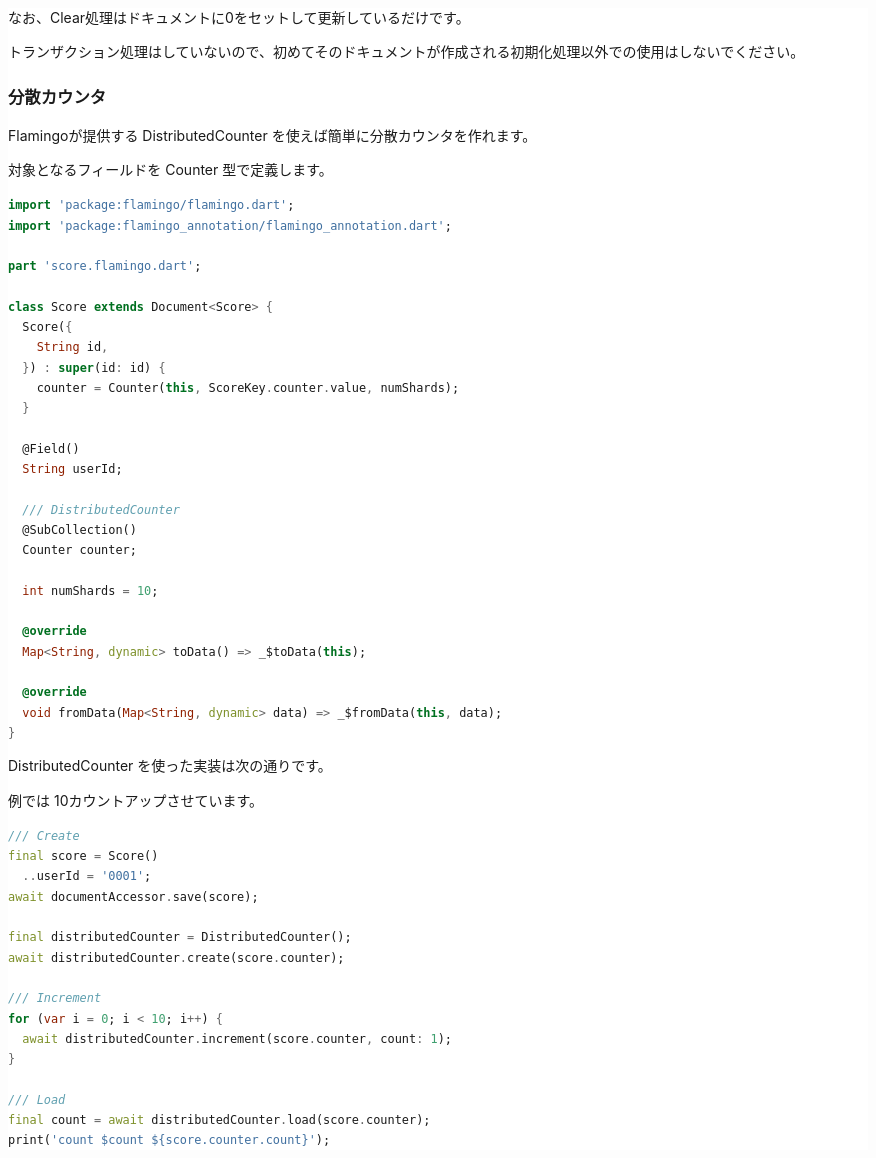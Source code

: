 なお、Clear処理はドキュメントに0をセットして更新しているだけです。

トランザクション処理はしていないので、初めてそのドキュメントが作成される初期化処理以外での使用はしないでください。

### 分散カウンタ

Flamingoが提供する DistributedCounter を使えば簡単に分散カウンタを作れます。

対象となるフィールドを Counter 型で定義します。

```dart
import 'package:flamingo/flamingo.dart';
import 'package:flamingo_annotation/flamingo_annotation.dart';

part 'score.flamingo.dart';

class Score extends Document<Score> {
  Score({
    String id,
  }) : super(id: id) {
    counter = Counter(this, ScoreKey.counter.value, numShards);
  }

  @Field()
  String userId;

  /// DistributedCounter
  @SubCollection()
  Counter counter;

  int numShards = 10;

  @override
  Map<String, dynamic> toData() => _$toData(this);

  @override
  void fromData(Map<String, dynamic> data) => _$fromData(this, data);
}
```

DistributedCounter を使った実装は次の通りです。

例では 10カウントアップさせています。

```dart
/// Create
final score = Score()
  ..userId = '0001';
await documentAccessor.save(score);

final distributedCounter = DistributedCounter();
await distributedCounter.create(score.counter);

/// Increment
for (var i = 0; i < 10; i++) {
  await distributedCounter.increment(score.counter, count: 1);
}

/// Load
final count = await distributedCounter.load(score.counter);
print('count $count ${score.counter.count}');
```
